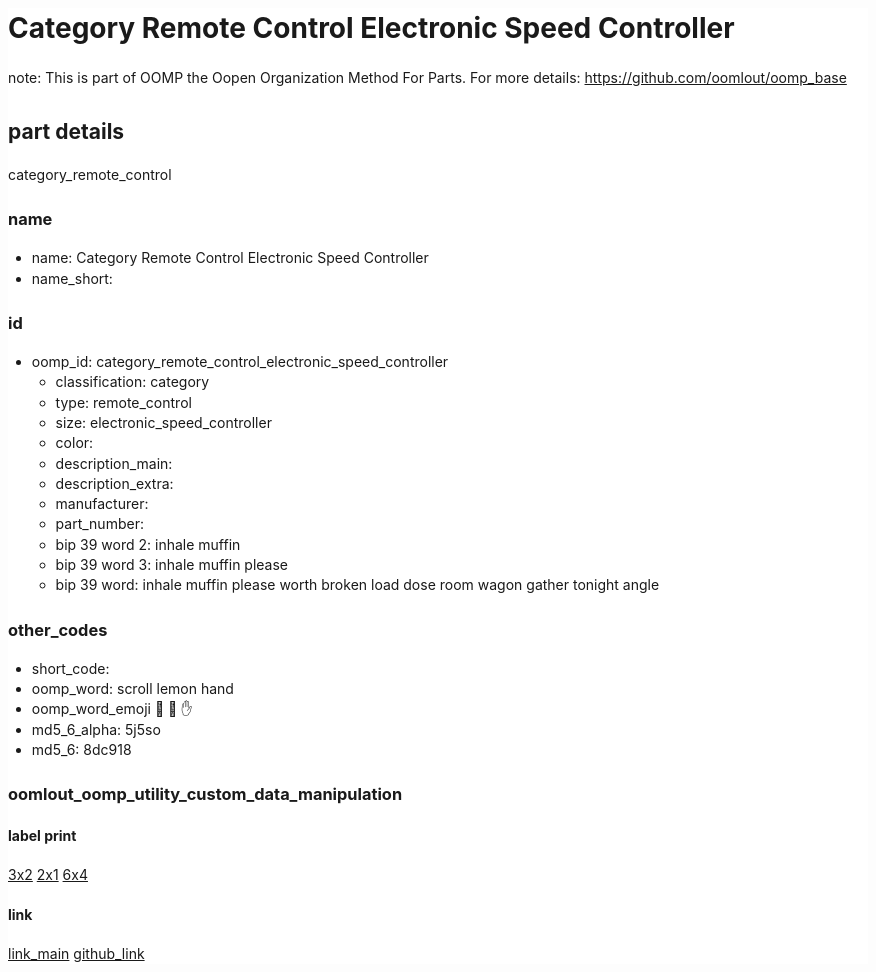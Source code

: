 # Category Remote Control Electronic Speed Controller  

note: This is part of OOMP the Oopen Organization Method For Parts. For more details: https://github.com/oomlout/oomp_base

##  part details



category_remote_control

### name
* name: Category Remote Control Electronic Speed Controller
* name_short: 
### id
* oomp_id: category_remote_control_electronic_speed_controller
  * classification: category
  * type: remote_control
  * size: electronic_speed_controller
  * color: 
  * description_main: 
  * description_extra: 
  * manufacturer: 
  * part_number: 
  * bip 39 word 2: inhale muffin
  * bip 39 word 3: inhale muffin please
  * bip 39 word: inhale muffin please worth broken load dose room wagon gather tonight angle

### other_codes
* short_code: 
* oomp_word: scroll lemon hand
* oomp_word_emoji :scroll: :lemon: :hand:
* md5_6_alpha: 5j5so
* md5_6: 8dc918






### oomlout_oomp_utility_custom_data_manipulation
#### label print
[3x2](http://192.168.1.245:1112/?label=oomp%205j5so)
[2x1](http://192.168.1.242:1112/?label=oomp%205j5so)
[6x4](http://192.168.1.55:1112/?label=oomp%205j5so)    

#### link

[link_main](https://github.com/oomlout/oomlout_oomp_current_version_messy/tree/main/parts/category_remote_control_electronic_speed_controller) [github_link](https://github.com/oomlout/oomlout_oomp_part_src/tree/main/parts/category_remote_control_electronic_speed_controller)                             
